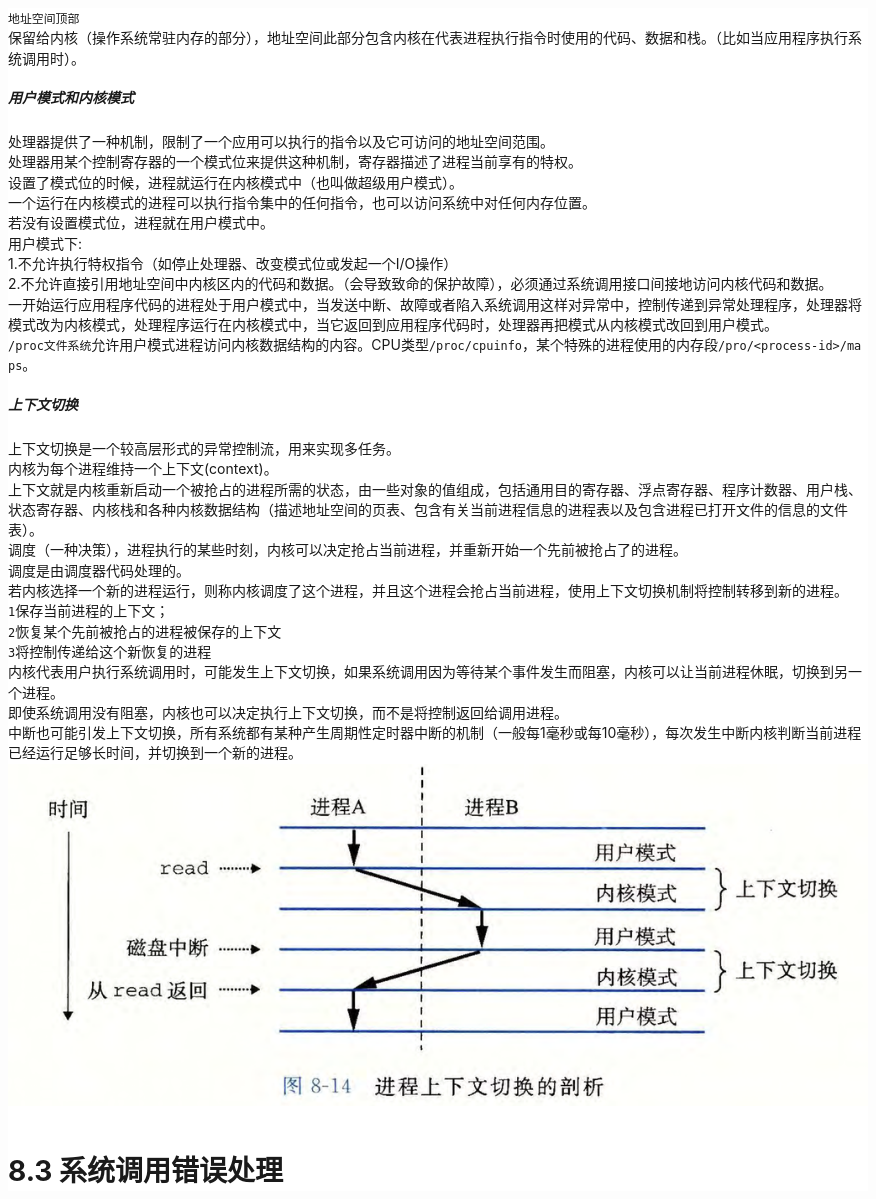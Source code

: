 `地址空间顶部`  
保留给内核（操作系统常驻内存的部分），地址空间此部分包含内核在代表进程执行指令时使用的代码、数据和栈。（比如当应用程序执行系统调用时）。

##### 用户模式和内核模式

处理器提供了一种机制，限制了一个应用可以执行的指令以及它可访问的地址空间范围。  
处理器用某个控制寄存器的一个模式位来提供这种机制，寄存器描述了进程当前享有的特权。  
设置了模式位的时候，进程就运行在内核模式中（也叫做超级用户模式）。  
一个运行在内核模式的进程可以执行指令集中的任何指令，也可以访问系统中对任何内存位置。  
若没有设置模式位，进程就在用户模式中。  
用户模式下:  
1.不允许执行特权指令（如停止处理器、改变模式位或发起一个I/O操作）  
2.不允许直接引用地址空间中内核区内的代码和数据。（会导致致命的保护故障），必须通过系统调用接口间接地访问内核代码和数据。  
一开始运行应用程序代码的进程处于用户模式中，当发送中断、故障或者陷入系统调用这样对异常中，控制传递到异常处理程序，处理器将模式改为内核模式，处理程序运行在内核模式中，当它返回到应用程序代码时，处理器再把模式从内核模式改回到用户模式。  
`/proc文件系统`允许用户模式进程访问内核数据结构的内容。CPU类型`/proc/cpuinfo`，某个特殊的进程使用的内存段`/pro/<process-id>/maps`。

##### 上下文切换

上下文切换是一个较高层形式的异常控制流，用来实现多任务。  
内核为每个进程维持一个上下文(context)。  
上下文就是内核重新启动一个被抢占的进程所需的状态，由一些对象的值组成，包括通用目的寄存器、浮点寄存器、程序计数器、用户栈、状态寄存器、内核栈和各种内核数据结构（描述地址空间的页表、包含有关当前进程信息的进程表以及包含进程已打开文件的信息的文件表）。  
调度（一种决策），进程执行的某些时刻，内核可以决定抢占当前进程，并重新开始一个先前被抢占了的进程。  
调度是由调度器代码处理的。  
若内核选择一个新的进程运行，则称内核调度了这个进程，并且这个进程会抢占当前进程，使用上下文切换机制将控制转移到新的进程。  
`1`保存当前进程的上下文；  
`2`恢复某个先前被抢占的进程被保存的上下文  
`3`将控制传递给这个新恢复的进程  
内核代表用户执行系统调用时，可能发生上下文切换，如果系统调用因为等待某个事件发生而阻塞，内核可以让当前进程休眠，切换到另一个进程。  
即使系统调用没有阻塞，内核也可以决定执行上下文切换，而不是将控制返回给调用进程。  
中断也可能引发上下文切换，所有系统都有某种产生周期性定时器中断的机制（一般每1毫秒或每10毫秒），每次发生中断内核判断当前进程已经运行足够长时间，并切换到一个新的进程。  
![04ace601f082717338c6e042973e71bd.png](../_resources/04ace601f082717338c6e042973e71bd.png)

# 8.3 系统调用错误处理
